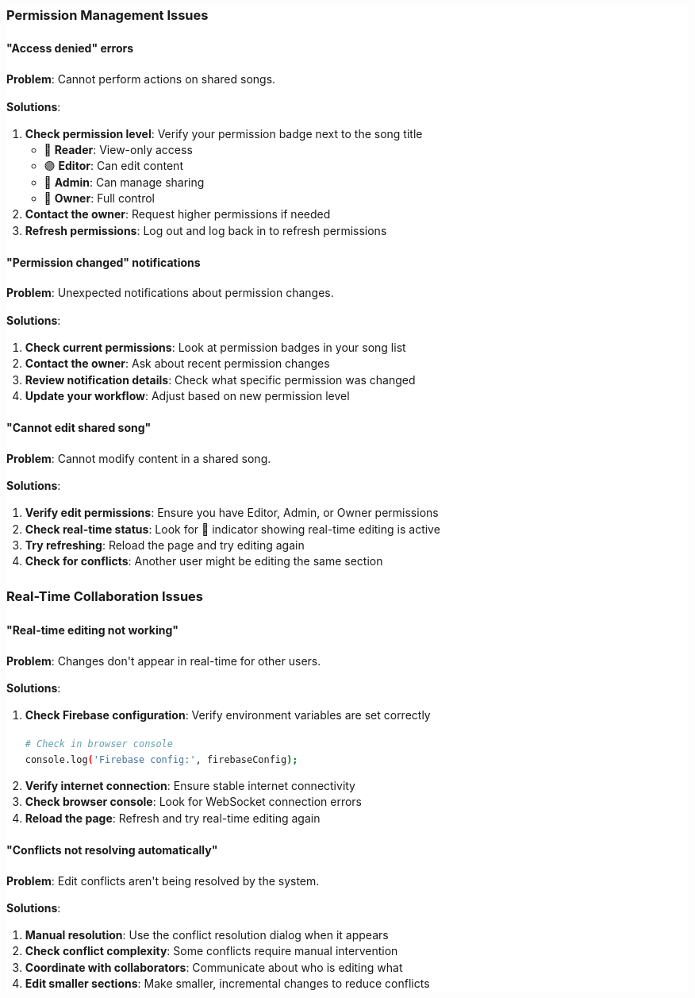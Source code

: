 ### Permission Management Issues

#### "Access denied" errors
**Problem**: Cannot perform actions on shared songs.

**Solutions**:
1. **Check permission level**: Verify your permission badge next to the song title
   - 🔵 **Reader**: View-only access
   - 🟣 **Editor**: Can edit content
   - 🔴 **Admin**: Can manage sharing
   - 🔵 **Owner**: Full control
2. **Contact the owner**: Request higher permissions if needed
3. **Refresh permissions**: Log out and log back in to refresh permissions

#### "Permission changed" notifications
**Problem**: Unexpected notifications about permission changes.

**Solutions**:
1. **Check current permissions**: Look at permission badges in your song list
2. **Contact the owner**: Ask about recent permission changes
3. **Review notification details**: Check what specific permission was changed
4. **Update your workflow**: Adjust based on new permission level

#### "Cannot edit shared song"
**Problem**: Cannot modify content in a shared song.

**Solutions**:
1. **Verify edit permissions**: Ensure you have Editor, Admin, or Owner permissions
2. **Check real-time status**: Look for 🔄 indicator showing real-time editing is active
3. **Try refreshing**: Reload the page and try editing again
4. **Check for conflicts**: Another user might be editing the same section

### Real-Time Collaboration Issues

#### "Real-time editing not working"
**Problem**: Changes don't appear in real-time for other users.

**Solutions**:
1. **Check Firebase configuration**: Verify environment variables are set correctly
   ```bash
   # Check in browser console
   console.log('Firebase config:', firebaseConfig);
   ```
2. **Verify internet connection**: Ensure stable internet connectivity
3. **Check browser console**: Look for WebSocket connection errors
4. **Reload the page**: Refresh and try real-time editing again

#### "Conflicts not resolving automatically"
**Problem**: Edit conflicts aren't being resolved by the system.

**Solutions**:
1. **Manual resolution**: Use the conflict resolution dialog when it appears
2. **Check conflict complexity**: Some conflicts require manual intervention
3. **Coordinate with collaborators**: Communicate about who is editing what
4. **Edit smaller sections**: Make smaller, incremental changes to reduce conflicts
